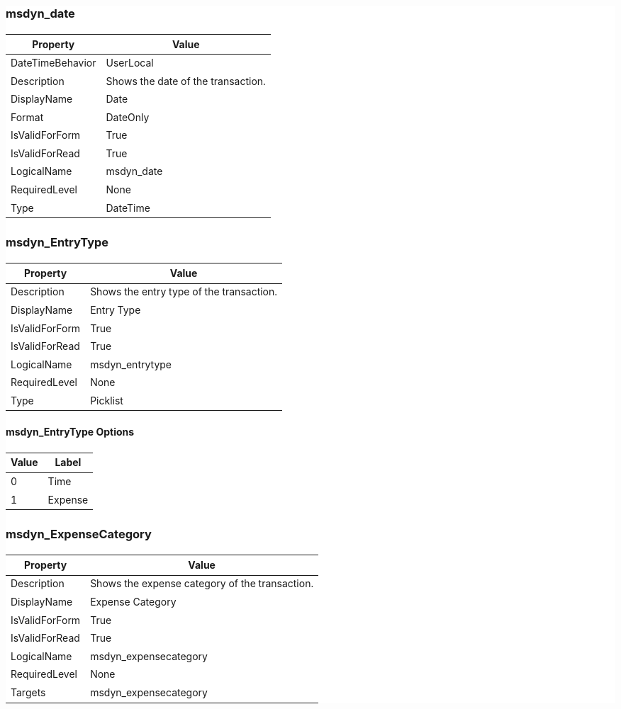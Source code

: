 
### <a name="BKMK_msdyn_date"></a> msdyn_date

|Property|Value|
|--------|-----|
|DateTimeBehavior|UserLocal|
|Description|Shows the date of the transaction.|
|DisplayName|Date|
|Format|DateOnly|
|IsValidForForm|True|
|IsValidForRead|True|
|LogicalName|msdyn_date|
|RequiredLevel|None|
|Type|DateTime|


### <a name="BKMK_msdyn_EntryType"></a> msdyn_EntryType

|Property|Value|
|--------|-----|
|Description|Shows the entry type of the transaction.|
|DisplayName|Entry Type|
|IsValidForForm|True|
|IsValidForRead|True|
|LogicalName|msdyn_entrytype|
|RequiredLevel|None|
|Type|Picklist|

#### msdyn_EntryType Options

|Value|Label|
|-----|-----|
|0|Time|
|1|Expense|



### <a name="BKMK_msdyn_ExpenseCategory"></a> msdyn_ExpenseCategory

|Property|Value|
|--------|-----|
|Description|Shows the expense category of the transaction.|
|DisplayName|Expense Category|
|IsValidForForm|True|
|IsValidForRead|True|
|LogicalName|msdyn_expensecategory|
|RequiredLevel|None|
|Targets|msdyn_expensecategory|